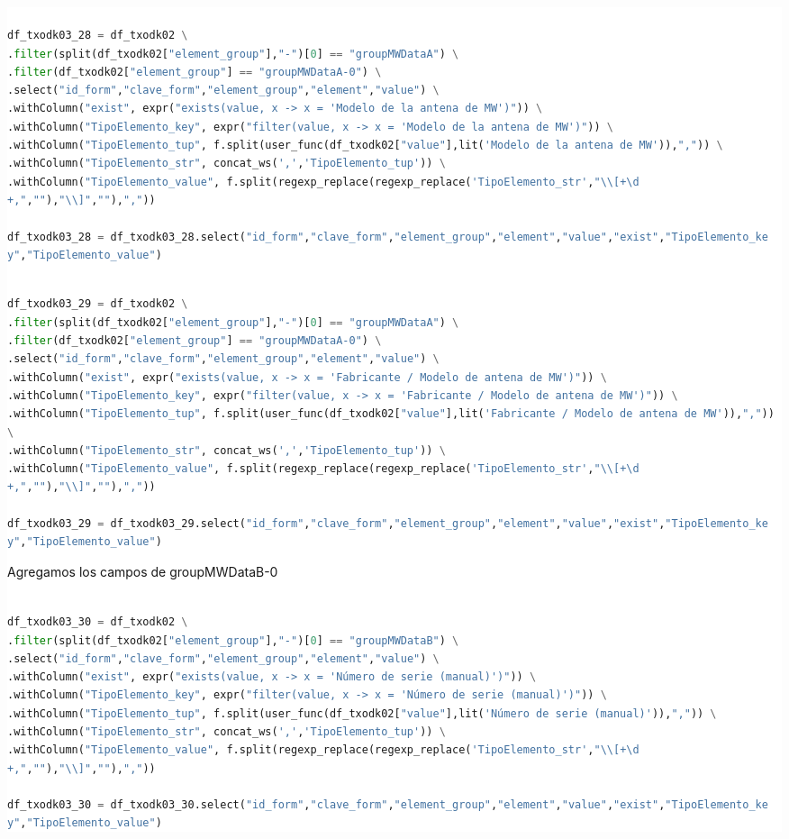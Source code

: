 
```python

df_txodk03_28 = df_txodk02 \
.filter(split(df_txodk02["element_group"],"-")[0] == "groupMWDataA") \
.filter(df_txodk02["element_group"] == "groupMWDataA-0") \
.select("id_form","clave_form","element_group","element","value") \
.withColumn("exist", expr("exists(value, x -> x = 'Modelo de la antena de MW')")) \
.withColumn("TipoElemento_key", expr("filter(value, x -> x = 'Modelo de la antena de MW')")) \
.withColumn("TipoElemento_tup", f.split(user_func(df_txodk02["value"],lit('Modelo de la antena de MW')),",")) \
.withColumn("TipoElemento_str", concat_ws(',','TipoElemento_tup')) \
.withColumn("TipoElemento_value", f.split(regexp_replace(regexp_replace('TipoElemento_str',"\\[+\d+,",""),"\\]",""),","))

df_txodk03_28 = df_txodk03_28.select("id_form","clave_form","element_group","element","value","exist","TipoElemento_key","TipoElemento_value")

```


```python

df_txodk03_29 = df_txodk02 \
.filter(split(df_txodk02["element_group"],"-")[0] == "groupMWDataA") \
.filter(df_txodk02["element_group"] == "groupMWDataA-0") \
.select("id_form","clave_form","element_group","element","value") \
.withColumn("exist", expr("exists(value, x -> x = 'Fabricante / Modelo de antena de MW')")) \
.withColumn("TipoElemento_key", expr("filter(value, x -> x = 'Fabricante / Modelo de antena de MW')")) \
.withColumn("TipoElemento_tup", f.split(user_func(df_txodk02["value"],lit('Fabricante / Modelo de antena de MW')),",")) \
.withColumn("TipoElemento_str", concat_ws(',','TipoElemento_tup')) \
.withColumn("TipoElemento_value", f.split(regexp_replace(regexp_replace('TipoElemento_str',"\\[+\d+,",""),"\\]",""),","))

df_txodk03_29 = df_txodk03_29.select("id_form","clave_form","element_group","element","value","exist","TipoElemento_key","TipoElemento_value")

```

Agregamos los campos de groupMWDataB-0


```python

df_txodk03_30 = df_txodk02 \
.filter(split(df_txodk02["element_group"],"-")[0] == "groupMWDataB") \
.select("id_form","clave_form","element_group","element","value") \
.withColumn("exist", expr("exists(value, x -> x = 'Número de serie (manual)')")) \
.withColumn("TipoElemento_key", expr("filter(value, x -> x = 'Número de serie (manual)')")) \
.withColumn("TipoElemento_tup", f.split(user_func(df_txodk02["value"],lit('Número de serie (manual)')),",")) \
.withColumn("TipoElemento_str", concat_ws(',','TipoElemento_tup')) \
.withColumn("TipoElemento_value", f.split(regexp_replace(regexp_replace('TipoElemento_str',"\\[+\d+,",""),"\\]",""),","))

df_txodk03_30 = df_txodk03_30.select("id_form","clave_form","element_group","element","value","exist","TipoElemento_key","TipoElemento_value")

```
